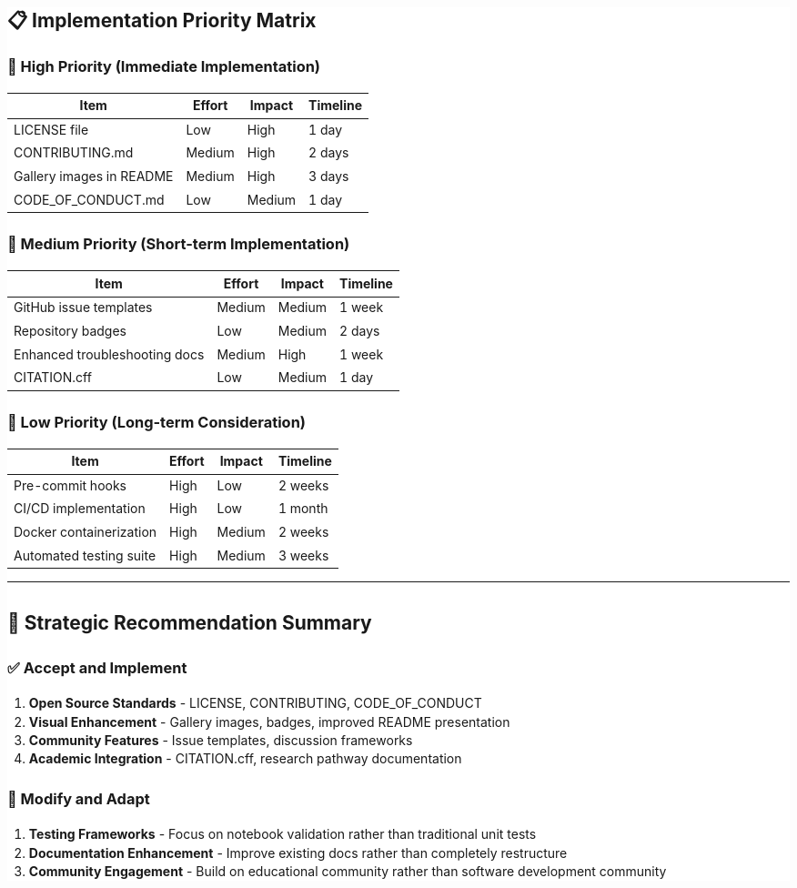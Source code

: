 
## 📋 **Implementation Priority Matrix**

### **🚀 High Priority (Immediate Implementation)**
| Item | Effort | Impact | Timeline |
|------|--------|--------|----------|
| LICENSE file | Low | High | 1 day |
| CONTRIBUTING.md | Medium | High | 2 days |
| Gallery images in README | Medium | High | 3 days |
| CODE_OF_CONDUCT.md | Low | Medium | 1 day |

### **🎯 Medium Priority (Short-term Implementation)**
| Item | Effort | Impact | Timeline |
|------|--------|--------|----------|
| GitHub issue templates | Medium | Medium | 1 week |
| Repository badges | Low | Medium | 2 days |
| Enhanced troubleshooting docs | Medium | High | 1 week |
| CITATION.cff | Low | Medium | 1 day |

### **🔮 Low Priority (Long-term Consideration)**
| Item | Effort | Impact | Timeline |
|------|--------|--------|----------|
| Pre-commit hooks | High | Low | 2 weeks |
| CI/CD implementation | High | Low | 1 month |
| Docker containerization | High | Medium | 2 weeks |
| Automated testing suite | High | Medium | 3 weeks |

---

## 🎯 **Strategic Recommendation Summary**

### **✅ Accept and Implement**
1. **Open Source Standards** - LICENSE, CONTRIBUTING, CODE_OF_CONDUCT
2. **Visual Enhancement** - Gallery images, badges, improved README presentation
3. **Community Features** - Issue templates, discussion frameworks
4. **Academic Integration** - CITATION.cff, research pathway documentation

### **🔄 Modify and Adapt**
1. **Testing Frameworks** - Focus on notebook validation rather than traditional unit tests
2. **Documentation Enhancement** - Improve existing docs rather than completely restructure
3. **Community Engagement** - Build on educational community rather than software development community
